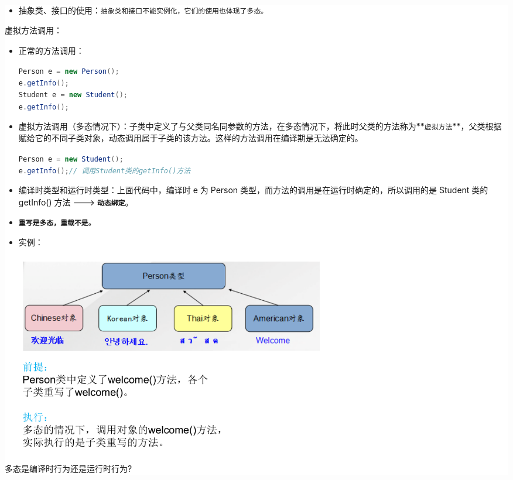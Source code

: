 - 抽象类、接口的使用：`抽象类和接口不能实例化，它们的使用也体现了多态。`

虚拟方法调用： 

- 正常的方法调用：

  ```java
  Person e = new Person();
  e.getInfo();
  Student e = new Student();
  e.getInfo();
  ```

- 虚拟方法调用（多态情况下）：子类中定义了与父类同名同参数的方法，在多态情况下，将此时父类的方法称为**`虚拟方法`**，父类根据赋给它的不同子类对象，动态调用属于子类的该方法。这样的方法调用在编译期是无法确定的。

  ```java
  Person e = new Student();
  e.getInfo();// 调用Student类的getInfo()方法
  ```

- 编译时类型和运行时类型：上面代码中，编译时 e 为 Person 类型，而方法的调用是在运行时确定的，所以调用的是 Student 类的 getInfo() 方法 ---> **`动态绑定`**。

- **`重写是多态，重载不是。`**

- 实例：

  <img src="java/image-20210226131836066.png" alt="image-20210226131836066" style="zoom:67%;" />

多态是编译时行为还是运行时行为?
